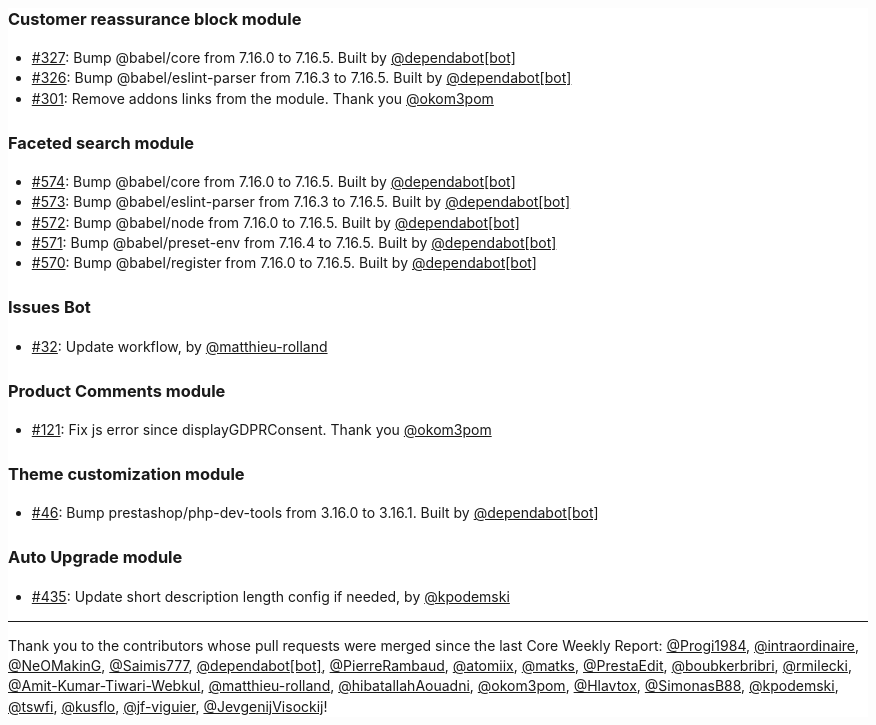 
### Customer reassurance block module
* [#327](https://github.com/PrestaShop/blockreassurance/pull/327): Bump @babel/core from 7.16.0 to 7.16.5. Built by [@dependabot[bot]](https://github.com/apps/dependabot)
* [#326](https://github.com/PrestaShop/blockreassurance/pull/326): Bump @babel/eslint-parser from 7.16.3 to 7.16.5. Built by [@dependabot[bot]](https://github.com/apps/dependabot)
* [#301](https://github.com/PrestaShop/blockreassurance/pull/301): Remove addons links from the module. Thank you [@okom3pom](https://github.com/okom3pom)


### Faceted search module
* [#574](https://github.com/PrestaShop/ps_facetedsearch/pull/574): Bump @babel/core from 7.16.0 to 7.16.5. Built by [@dependabot[bot]](https://github.com/apps/dependabot)
* [#573](https://github.com/PrestaShop/ps_facetedsearch/pull/573): Bump @babel/eslint-parser from 7.16.3 to 7.16.5. Built by [@dependabot[bot]](https://github.com/apps/dependabot)
* [#572](https://github.com/PrestaShop/ps_facetedsearch/pull/572): Bump @babel/node from 7.16.0 to 7.16.5. Built by [@dependabot[bot]](https://github.com/apps/dependabot)
* [#571](https://github.com/PrestaShop/ps_facetedsearch/pull/571): Bump @babel/preset-env from 7.16.4 to 7.16.5. Built by [@dependabot[bot]](https://github.com/apps/dependabot)
* [#570](https://github.com/PrestaShop/ps_facetedsearch/pull/570): Bump @babel/register from 7.16.0 to 7.16.5. Built by [@dependabot[bot]](https://github.com/apps/dependabot)


### Issues Bot
* [#32](https://github.com/PrestaShop/issuebot/pull/32): Update workflow, by [@matthieu-rolland](https://github.com/matthieu-rolland)


### Product Comments module
* [#121](https://github.com/PrestaShop/productcomments/pull/121): Fix js error since displayGDPRConsent. Thank you [@okom3pom](https://github.com/okom3pom)


### Theme customization module
* [#46](https://github.com/PrestaShop/ps_themecusto/pull/46): Bump prestashop/php-dev-tools from 3.16.0 to 3.16.1. Built by [@dependabot[bot]](https://github.com/apps/dependabot)


### Auto Upgrade module
* [#435](https://github.com/PrestaShop/autoupgrade/pull/435): Update short description length config if needed, by [@kpodemski](https://github.com/kpodemski)


<hr />

Thank you to the contributors whose pull requests were merged since the last Core Weekly Report: [@Progi1984](https://github.com/Progi1984), [@intraordinaire](https://github.com/intraordinaire), [@NeOMakinG](https://github.com/NeOMakinG), [@Saimis777](https://github.com/Saimis777), [@dependabot[bot]](https://github.com/apps/dependabot), [@PierreRambaud](https://github.com/PierreRambaud), [@atomiix](https://github.com/atomiix), [@matks](https://github.com/matks), [@PrestaEdit](https://github.com/PrestaEdit), [@boubkerbribri](https://github.com/boubkerbribri), [@rmilecki](https://github.com/rmilecki), [@Amit-Kumar-Tiwari-Webkul](https://github.com/Amit-Kumar-Tiwari-Webkul), [@matthieu-rolland](https://github.com/matthieu-rolland), [@hibatallahAouadni](https://github.com/hibatallahAouadni), [@okom3pom](https://github.com/okom3pom), [@Hlavtox](https://github.com/Hlavtox), [@SimonasB88](https://github.com/SimonasB88), [@kpodemski](https://github.com/kpodemski), [@tswfi](https://github.com/tswfi), [@kusflo](https://github.com/kusflo), [@jf-viguier](https://github.com/jf-viguier), [@JevgenijVisockij](https://github.com/JevgenijVisockij)!

